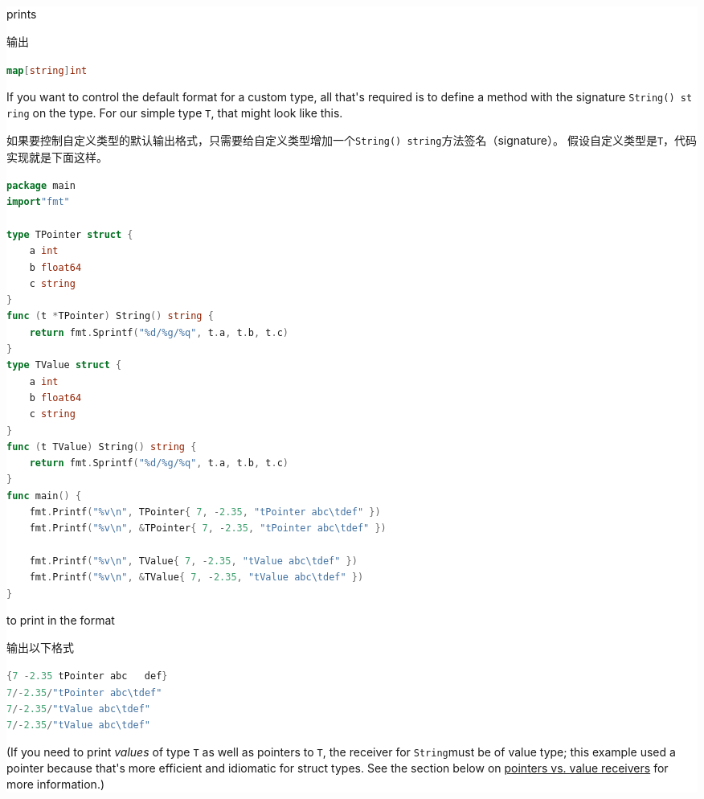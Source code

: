 prints

输出

```go
map[string]int
```

If you want to control the default format for a custom type, all that's required is to define a method with the signature  `String() string`  on the type. For our simple type  `T`, that might look like this.

如果要控制自定义类型的默认输出格式，只需要给自定义类型增加一个`String() string`方法签名（signature）。
假设自定义类型是`T`，代码实现就是下面这样。

```go
package main
import"fmt"
 
type TPointer struct {
    a int
    b float64
    c string
}
func (t *TPointer) String() string {
    return fmt.Sprintf("%d/%g/%q", t.a, t.b, t.c)
}
type TValue struct {
    a int
    b float64
    c string
}
func (t TValue) String() string {
    return fmt.Sprintf("%d/%g/%q", t.a, t.b, t.c)
}
func main() {
    fmt.Printf("%v\n", TPointer{ 7, -2.35, "tPointer abc\tdef" })
    fmt.Printf("%v\n", &TPointer{ 7, -2.35, "tPointer abc\tdef" })
     
    fmt.Printf("%v\n", TValue{ 7, -2.35, "tValue abc\tdef" })
    fmt.Printf("%v\n", &TValue{ 7, -2.35, "tValue abc\tdef" })
}
```

to print in the format

输出以下格式

```go
{7 -2.35 tPointer abc   def}
7/-2.35/"tPointer abc\tdef"
7/-2.35/"tValue abc\tdef"
7/-2.35/"tValue abc\tdef"
```

(If you need to print  _values_  of type  `T`  as well as pointers to  `T`, the receiver for  `String`must be of value type; this example used a pointer because that's more efficient and idiomatic for struct types. See the section below on  [pointers vs. value receivers](https://golang.org/effective_go.html#pointers_vs_values)  for more information.)
